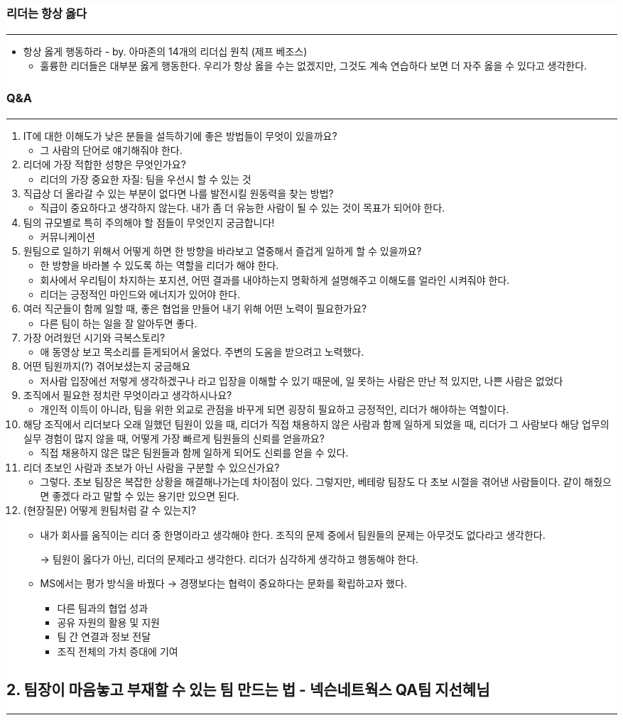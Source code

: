 ### 리더는 항상 옳다

---

- 항상 옳게 행동하라 - by. 아마존의 14개의 리더십 원칙 (제프 베조스)
    - 훌륭한 리더들은 대부분 옳게 행동한다. 우리가 항상 옳을 수는 없겠지만, 그것도 계속 연습하다 보면 더 자주 옳을 수 있다고 생각한다.

### Q&A

---

1. IT에 대한 이해도가 낮은 분들을 설득하기에 좋은 방법들이 무엇이 있을까요?
    - 그 사람의 단어로 얘기해줘야 한다.
2. 리더에 가장 적합한 성향은 무엇인가요?
    - 리더의 가장 중요한 자질: 팀을 우선시 할 수 있는 것
3. 직급상 더 올라갈 수 있는 부분이 없다면 나를 발전시킬 원동력을 찾는 방법?
    - 직급이 중요하다고 생각하지 않는다. 내가 좀 더 유능한 사람이 될 수 있는 것이 목표가 되어야 한다.
4. 팀의 규모별로 특히 주의해야 할 점들이 무엇인지 궁금합니다!
    - 커뮤니케이션
5. 원팀으로 일하기 위해서 어떻게 하면 한 방향을 바라보고 열중해서 즐겁게 일하게 할 수 있을까요?
    - 한 방향을 바라볼 수 있도록 하는 역할을 리더가 해야 한다.
    - 회사에서 우리팀이 차지하는 포지션, 어떤 결과를 내야하는지 명확하게 설명해주고 이해도를 얼라인 시켜줘야 한다.
    - 리더는 긍정적인 마인드와 에너지가 있어야 한다.
6. 여러 직군들이 함께 일할 때, 좋은 협업을 만들어 내기 위해 어떤 노력이 필요한가요?
    - 다른 팀이 하는 일을 잘 알아두면 좋다.
7. 가장 어려웠던 시기와 극복스토리?
    - 애 동영상 보고 목소리를 듣게되어서 울었다. 주변의 도움을 받으려고 노력했다.
8. 어떤 팀원까지(?) 겪어보셨는지 궁금해요
    - 저사람 입장에선 저렇게 생각하겠구나 라고 입장을 이해할 수 있기 때문에, 일 못하는 사람은 만난 적 있지만, 나쁜 사람은 없었다
9. 조직에서 필요한 정치란 무엇이라고 생각하시나요?
    - 개인적 이득이 아니라, 팀을 위한 외교로 관점을 바꾸게 되면 굉장히 필요하고 긍정적인, 리더가 해야하는 역할이다.
10. 해당 조직에서 리더보다 오래 일했던 팀원이 있을 때, 리더가 직접 채용하지 않은 사람과 함께 일하게 되었을 때, 리더가 그 사람보다 해당 업무의 실무 경험이 많지 않을 때, 어떻게 가장 빠르게 팀원들의 신뢰를 얻을까요?
    - 직접 채용하지 않은 많은 팀원들과 함께 일하게 되어도 신뢰를 얻을 수 있다.
11. 리더 초보인 사람과 초보가 아닌 사람을 구분할 수 있으신가요?
    - 그렇다. 초보 팀장은 복잡한 상황을 해결해나가는데 차이점이 있다. 그렇지만, 베테랑 팀장도 다 초보 시절을 겪어낸 사람들이다. 같이 해줬으면 좋겠다 라고 말할 수 있는 용기만 있으면 된다.
12. (현장질문) 어떻게 원팀처럼 갈 수 있는지?
    - 내가 회사를 움직이는 리더 중 한명이라고 생각해야 한다. 조직의 문제 중에서 팀원들의 문제는 아무것도 없다라고 생각한다.
        
        → 팀원이 옳다가 아닌, 리더의 문제라고 생각한다. 리더가 심각하게 생각하고 행동해야 한다.
        
    - MS에서는 평가 방식을 바꿨다 → 경쟁보다는 협력이 중요하다는 문화를 확립하고자 했다.
        - 다른 팀과의 협업 성과
        - 공유 자원의 활용 및 지원
        - 팀 간 연결과 정보 전달
        - 조직 전체의 가치 증대에 기여

## 2. 팀장이 마음놓고 부재할 수 있는 팀 만드는 법 - 넥슨네트웍스 QA팀 지선혜님

---
